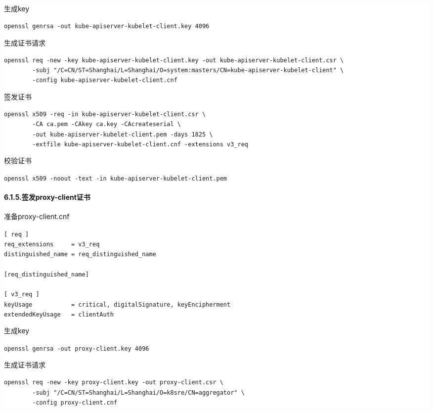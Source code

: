 生成key

```
openssl genrsa -out kube-apiserver-kubelet-client.key 4096
```

生成证书请求

```
openssl req -new -key kube-apiserver-kubelet-client.key -out kube-apiserver-kubelet-client.csr \
        -subj "/C=CN/ST=Shanghai/L=Shanghai/O=system:masters/CN=kube-apiserver-kubelet-client" \
        -config kube-apiserver-kubelet-client.cnf
```

签发证书

```
openssl x509 -req -in kube-apiserver-kubelet-client.csr \
        -CA ca.pem -CAkey ca.key -CAcreateserial \
        -out kube-apiserver-kubelet-client.pem -days 1825 \
        -extfile kube-apiserver-kubelet-client.cnf -extensions v3_req
```

校验证书

```
openssl x509 -noout -text -in kube-apiserver-kubelet-client.pem
```



#### 6.1.5.签发proxy-client证书

准备proxy-client.cnf

```
[ req ]
req_extensions     = v3_req
distinguished_name = req_distinguished_name

[req_distinguished_name]

[ v3_req ]
keyUsage           = critical, digitalSignature, keyEncipherment
extendedKeyUsage   = clientAuth
```

生成key

```
openssl genrsa -out proxy-client.key 4096
```

生成证书请求

```
openssl req -new -key proxy-client.key -out proxy-client.csr \
        -subj "/C=CN/ST=Shanghai/L=Shanghai/O=k8sre/CN=aggregator" \
        -config proxy-client.cnf
```
